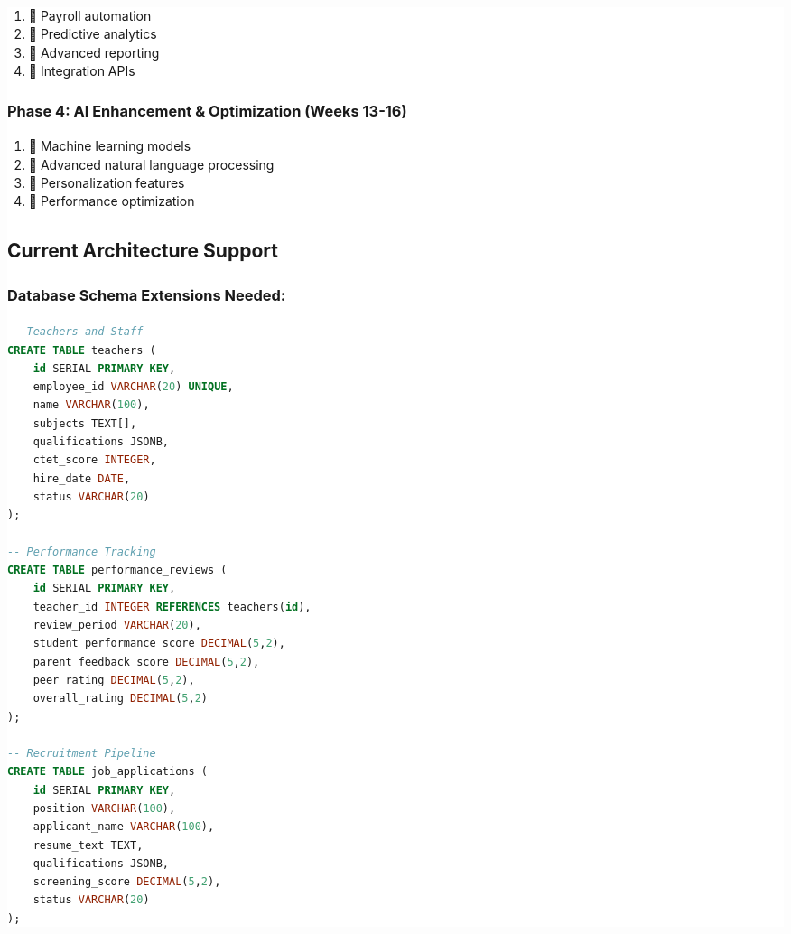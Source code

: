 1. 🔴 Payroll automation
2. 🔴 Predictive analytics
3. 🔴 Advanced reporting
4. 🔴 Integration APIs

### Phase 4: AI Enhancement & Optimization (Weeks 13-16)

1. 🔴 Machine learning models
2. 🔴 Advanced natural language processing
3. 🔴 Personalization features
4. 🔴 Performance optimization

## Current Architecture Support

### Database Schema Extensions Needed:

```sql
-- Teachers and Staff
CREATE TABLE teachers (
    id SERIAL PRIMARY KEY,
    employee_id VARCHAR(20) UNIQUE,
    name VARCHAR(100),
    subjects TEXT[],
    qualifications JSONB,
    ctet_score INTEGER,
    hire_date DATE,
    status VARCHAR(20)
);

-- Performance Tracking
CREATE TABLE performance_reviews (
    id SERIAL PRIMARY KEY,
    teacher_id INTEGER REFERENCES teachers(id),
    review_period VARCHAR(20),
    student_performance_score DECIMAL(5,2),
    parent_feedback_score DECIMAL(5,2),
    peer_rating DECIMAL(5,2),
    overall_rating DECIMAL(5,2)
);

-- Recruitment Pipeline
CREATE TABLE job_applications (
    id SERIAL PRIMARY KEY,
    position VARCHAR(100),
    applicant_name VARCHAR(100),
    resume_text TEXT,
    qualifications JSONB,
    screening_score DECIMAL(5,2),
    status VARCHAR(20)
);
```

